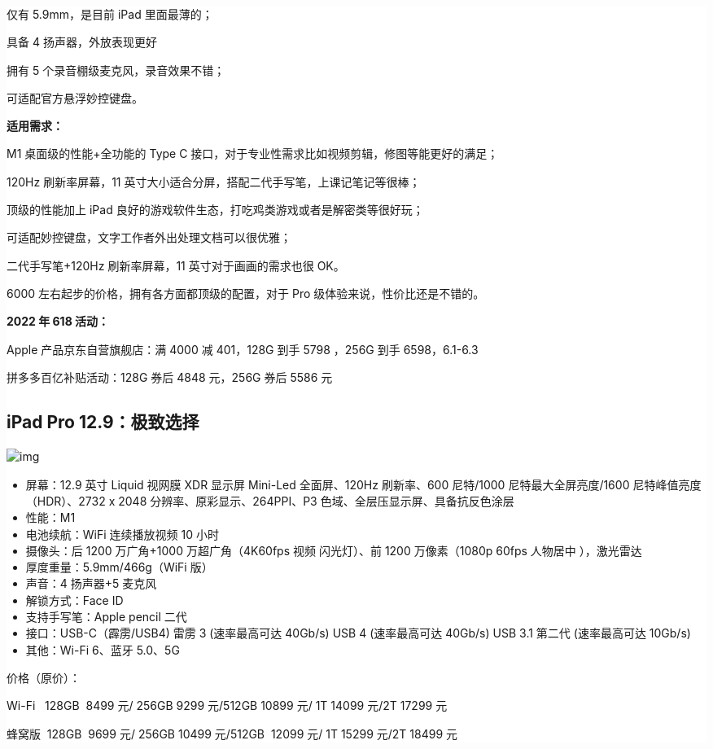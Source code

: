 
仅有 5.9mm，是目前 iPad 里面最薄的；


具备 4 扬声器，外放表现更好


拥有 5 个录音棚级麦克风，录音效果不错；


可适配官方悬浮妙控键盘。


**适用需求：**


M1 桌面级的性能+全功能的 Type C 接口，对于专业性需求比如视频剪辑，修图等能更好的满足；


120Hz 刷新率屏幕，11 英寸大小适合分屏，搭配二代手写笔，上课记笔记等很棒；


顶级的性能加上 iPad 良好的游戏软件生态，打吃鸡类游戏或者是解密类等很好玩；


可适配妙控键盘，文字工作者外出处理文档可以很优雅；


二代手写笔+120Hz 刷新率屏幕，11 英寸对于画画的需求也很 OK。


6000 左右起步的价格，拥有各方面都顶级的配置，对于 Pro 级体验来说，性价比还是不错的。


**2022 年 618 活动：**


Apple 产品京东自营旗舰店：满 4000 减 401，128G 到手 5798 ，256G 到手 6598，6.1-6.3


拼多多百亿补贴活动：128G 券后 4848 元，256G 券后 5586 元


**iPad Pro 12.9：极致选择**
----------------------


![img](https://pic1.zhimg.com/v2-ac9d37c86e7ca1f80ea1198363a8b933.webp)

* 屏幕：12.9 英寸 Liquid 视网膜 XDR 显示屏 Mini-Led 全面屏、120Hz 刷新率、600 尼特/1000 尼特最大全屏亮度/1600 尼特峰值亮度（HDR）、2732 x 2048 分辨率、原彩显示、264PPI、P3 色域、全层压显示屏、具备抗反色涂层
* 性能：M1
* 电池续航：WiFi 连续播放视频 10 小时
* 摄像头：后 1200 万广角+1000 万超广角（4K60fps 视频 闪光灯）、前 1200 万像素（1080p 60fps 人物居中 ），激光雷达
* 厚度重量：5.9mm/466g（WiFi 版）
* 声音：4 扬声器+5 麦克风
* 解锁方式：Face ID
* 支持手写笔：Apple pencil 二代
* 接口：USB-C（霹雳/USB4) 雷雳 3 (速率最高可达 40Gb/s) USB 4 (速率最高可达 40Gb/s) USB 3.1 第二代 (速率最高可达 10Gb/s)
* 其他：Wi-Fi 6、蓝牙 5.0、5G

价格（原价）：  

Wi-Fi   128GB  8499 元/ 256GB 9299 元/512GB 10899 元/ 1T 14099 元/2T 17299 元  

蜂窝版  128GB  9699 元/ 256GB 10499 元/512GB  12099 元/ 1T 15299 元/2T 18499 元
